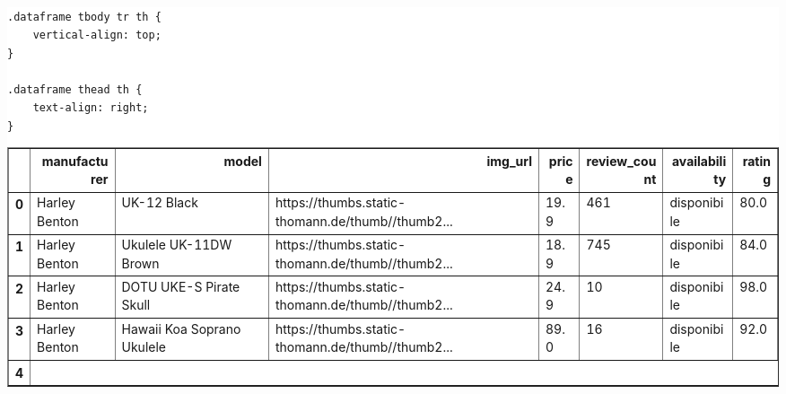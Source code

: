     .dataframe tbody tr th {
        vertical-align: top;
    }

    .dataframe thead th {
        text-align: right;
    }
</style>
<table border="1" class="dataframe">
  <thead>
    <tr style="text-align: right;">
      <th></th>
      <th>manufacturer</th>
      <th>model</th>
      <th>img_url</th>
      <th>price</th>
      <th>review_count</th>
      <th>availability</th>
      <th>rating</th>
    </tr>
  </thead>
  <tbody>
    <tr>
      <th>0</th>
      <td>Harley Benton</td>
      <td>UK-12 Black</td>
      <td>https://thumbs.static-thomann.de/thumb//thumb2...</td>
      <td>19.9</td>
      <td>461</td>
      <td>disponibile</td>
      <td>80.0</td>
    </tr>
    <tr>
      <th>1</th>
      <td>Harley Benton</td>
      <td>Ukulele UK-11DW Brown</td>
      <td>https://thumbs.static-thomann.de/thumb//thumb2...</td>
      <td>18.9</td>
      <td>745</td>
      <td>disponibile</td>
      <td>84.0</td>
    </tr>
    <tr>
      <th>2</th>
      <td>Harley Benton</td>
      <td>DOTU UKE-S Pirate Skull</td>
      <td>https://thumbs.static-thomann.de/thumb//thumb2...</td>
      <td>24.9</td>
      <td>10</td>
      <td>disponibile</td>
      <td>98.0</td>
    </tr>
    <tr>
      <th>3</th>
      <td>Harley Benton</td>
      <td>Hawaii Koa Soprano Ukulele</td>
      <td>https://thumbs.static-thomann.de/thumb//thumb2...</td>
      <td>89.0</td>
      <td>16</td>
      <td>disponibile</td>
      <td>92.0</td>
    </tr>
    <tr>
      <th>4</th>